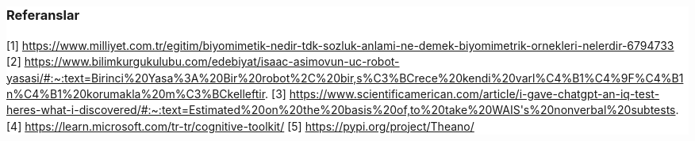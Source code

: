 ### Referanslar
[1] https://www.milliyet.com.tr/egitim/biyomimetik-nedir-tdk-sozluk-anlami-ne-demek-biyomimetrik-ornekleri-nelerdir-6794733
[2] https://www.bilimkurgukulubu.com/edebiyat/isaac-asimovun-uc-robot-yasasi/#:~:text=Birinci%20Yasa%3A%20Bir%20robot%2C%20bir,s%C3%BCrece%20kendi%20varl%C4%B1%C4%9F%C4%B1n%C4%B1%20korumakla%20m%C3%BCkelleftir.
[3] https://www.scientificamerican.com/article/i-gave-chatgpt-an-iq-test-heres-what-i-discovered/#:~:text=Estimated%20on%20the%20basis%20of,to%20take%20WAIS's%20nonverbal%20subtests.
[4] https://learn.microsoft.com/tr-tr/cognitive-toolkit/
[5] https://pypi.org/project/Theano/
